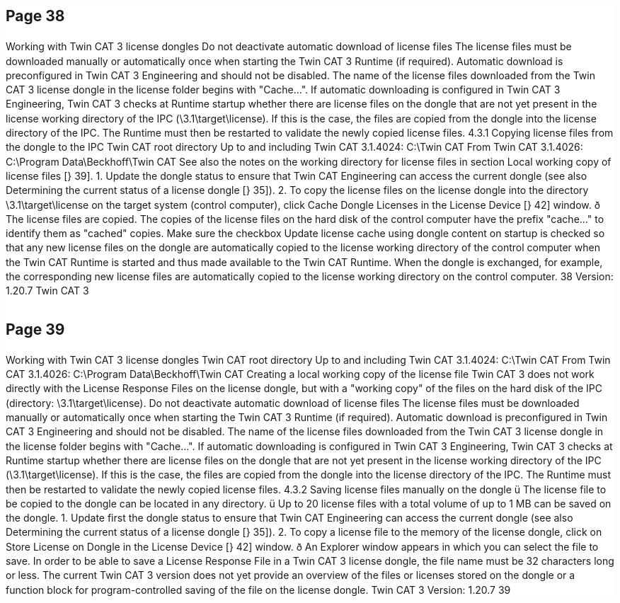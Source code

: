 ## Page 38

Working with Twin CAT 3 license dongles Do not deactivate automatic download of license files The license files must be downloaded manually or automatically once when starting the Twin CAT 3 Runtime (if required). Automatic download is preconfigured in Twin CAT 3 Engineering and should not be disabled. The name of the license files downloaded from the Twin CAT 3 license dongle in the license folder begins with "Cache...". If automatic downloading is configured in Twin CAT 3 Engineering, Twin CAT 3 checks at Runtime startup whether there are license files on the dongle that are not yet present in the license working directory of the IPC (<Twin CAT_ROOT>\3.1\target\license). If this is the case, the files are copied from the dongle into the license directory of the IPC. The Runtime must then be restarted to validate the newly copied license files. 4.3.1 Copying license files from the dongle to the IPC Twin CAT root directory <Twin CAT_ROOT> Up to and including Twin CAT 3.1.4024: C:\Twin CAT From Twin CAT 3.1.4026: C:\Program Data\Beckhoff\Twin CAT See also the notes on the working directory for license files in section Local working copy of license files [} 39]. 1. Update the dongle status to ensure that Twin CAT Engineering can access the current dongle (see also Determining the current status of a license dongle [} 35]). 2. To copy the license files on the license dongle into the directory <Twin CAT_ROOT>\3.1\target\license on the target system (control computer), click Cache Dongle Licenses in the License Device [} 42] window. ð The license files are copied. The copies of the license files on the hard disk of the control computer have the prefix "cache..." to identify them as "cached" copies. Make sure the checkbox Update license cache using dongle content on startup is checked so that any new license files on the dongle are automatically copied to the license working directory of the control computer when the Twin CAT Runtime is started and thus made available to the Twin CAT Runtime. When the dongle is exchanged, for example, the corresponding new license files are automatically copied to the license working directory on the control computer. 38 Version: 1.20.7 Twin CAT 3

## Page 39

Working with Twin CAT 3 license dongles Twin CAT root directory <Twin CAT_ROOT> Up to and including Twin CAT 3.1.4024: C:\Twin CAT From Twin CAT 3.1.4026: C:\Program Data\Beckhoff\Twin CAT Creating a local working copy of the license file Twin CAT 3 does not work directly with the License Response Files on the license dongle, but with a "working copy" of the files on the hard disk of the IPC (directory: <Twin CAT_ROOT>\3.1\target\license). Do not deactivate automatic download of license files The license files must be downloaded manually or automatically once when starting the Twin CAT 3 Runtime (if required). Automatic download is preconfigured in Twin CAT 3 Engineering and should not be disabled. The name of the license files downloaded from the Twin CAT 3 license dongle in the license folder begins with "Cache...". If automatic downloading is configured in Twin CAT 3 Engineering, Twin CAT 3 checks at Runtime startup whether there are license files on the dongle that are not yet present in the license working directory of the IPC (<Twin CAT_ROOT>\3.1\target\license). If this is the case, the files are copied from the dongle into the license directory of the IPC. The Runtime must then be restarted to validate the newly copied license files. 4.3.2 Saving license files manually on the dongle ü The license file to be copied to the dongle can be located in any directory. ü Up to 20 license files with a total volume of up to 1 MB can be saved on the dongle. 1. Update first the dongle status to ensure that Twin CAT Engineering can access the current dongle (see also Determining the current status of a license dongle [} 35]). 2. To copy a license file to the memory of the license dongle, click on Store License on Dongle in the License Device [} 42] window. ð An Explorer window appears in which you can select the file to save. In order to be able to save a License Response File in a Twin CAT 3 license dongle, the file name must be 32 characters long or less. The current Twin CAT 3 version does not yet provide an overview of the files or licenses stored on the dongle or a function block for program-controlled saving of the file on the license dongle. Twin CAT 3 Version: 1.20.7 39
